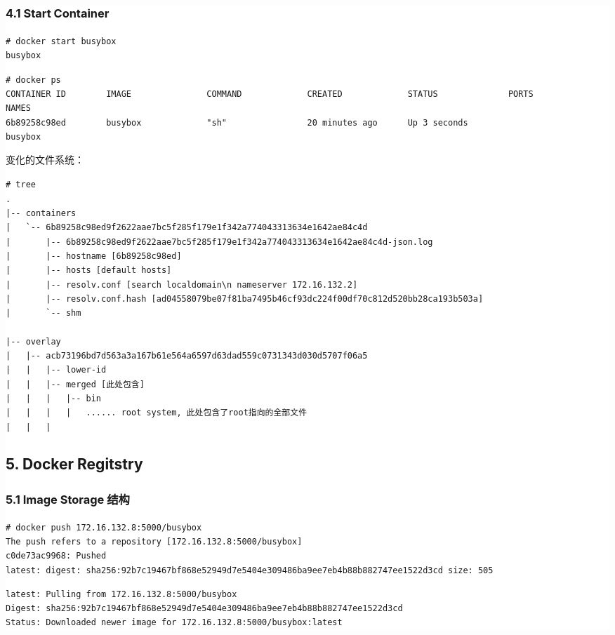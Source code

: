 ### 4.1 Start Container

```
# docker start busybox
busybox
```

```
# docker ps
CONTAINER ID        IMAGE               COMMAND             CREATED             STATUS              PORTS               NAMES
6b89258c98ed        busybox             "sh"                20 minutes ago      Up 3 seconds                            busybox

```

变化的文件系统：

```
# tree
.
|-- containers
|   `-- 6b89258c98ed9f2622aae7bc5f285f179e1f342a774043313634e1642ae84c4d
|       |-- 6b89258c98ed9f2622aae7bc5f285f179e1f342a774043313634e1642ae84c4d-json.log
|       |-- hostname [6b89258c98ed]
|       |-- hosts [default hosts]
|       |-- resolv.conf [search localdomain\n nameserver 172.16.132.2]
|       |-- resolv.conf.hash [ad04558079be07f81ba7495b46cf93dc224f00df70c812d520bb28ca193b503a]
|       `-- shm

|-- overlay
|   |-- acb73196bd7d563a3a167b61e564a6597d63dad559c0731343d030d5707f06a5
|   |   |-- lower-id
|   |   |-- merged [此处包含]
|   |   |   |-- bin
|   |   |   |   ...... root system, 此处包含了root指向的全部文件
|   |   |  
```


## 5. Docker Regitstry

### 5.1 Image Storage 结构
```
# docker push 172.16.132.8:5000/busybox
The push refers to a repository [172.16.132.8:5000/busybox]
c0de73ac9968: Pushed
latest: digest: sha256:92b7c19467bf868e52949d7e5404e309486ba9ee7eb4b88b882747ee1522d3cd size: 505
```

```
latest: Pulling from 172.16.132.8:5000/busybox
Digest: sha256:92b7c19467bf868e52949d7e5404e309486ba9ee7eb4b88b882747ee1522d3cd
Status: Downloaded newer image for 172.16.132.8:5000/busybox:latest
```
